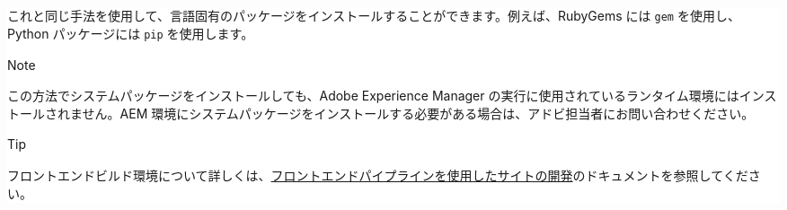 ```xml
```

これと同じ手法を使用して、言語固有のパッケージをインストールすることができます。例えば、RubyGems には `gem` を使用し、Python パッケージには `pip` を使用します。

>[!NOTE]
>
>この方法でシステムパッケージをインストールしても、Adobe Experience Manager の実行に使用されているランタイム環境にはインストールされません。AEM 環境にシステムパッケージをインストールする必要がある場合は、アドビ担当者にお問い合わせください。

>[!TIP]
>
>フロントエンドビルド環境について詳しくは、[フロントエンドパイプラインを使用したサイトの開発](/help/implementing/developing/introduction/developing-with-front-end-pipelines.md)のドキュメントを参照してください。
